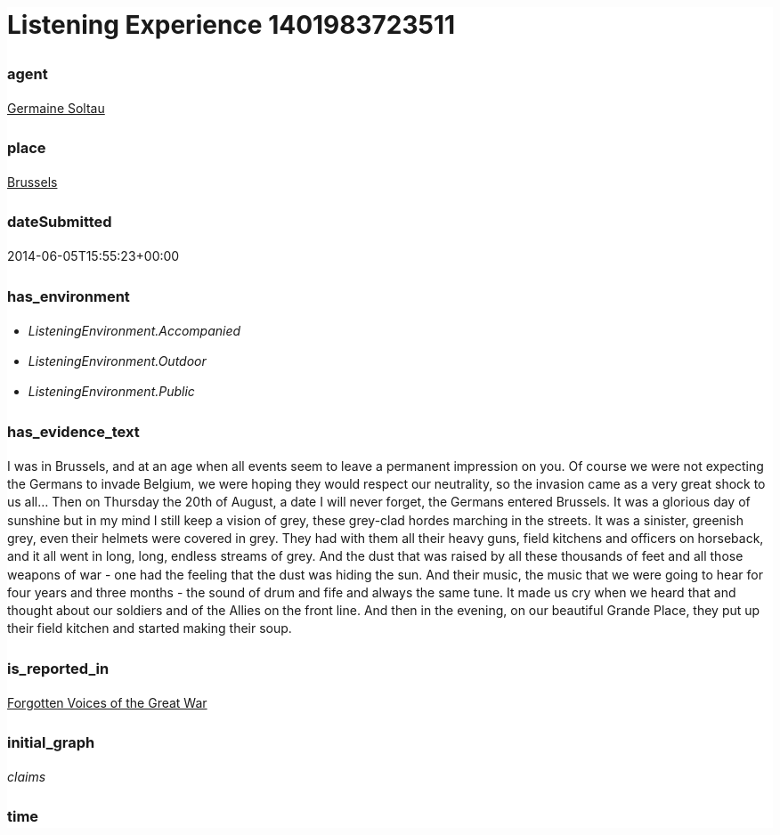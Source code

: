 # Listening Experience 1401983723511

### agent


[Germaine Soltau](#Germaine-Soltau)

### place


[Brussels](#Brussels)

### dateSubmitted


2014-06-05T15:55:23+00:00

### has_environment

 - *ListeningEnvironment.Accompanied*

 - *ListeningEnvironment.Outdoor*

 - *ListeningEnvironment.Public*

### has_evidence_text


I was in Brussels, and at an age when all events seem to leave a permanent impression on you. Of course we were not expecting the Germans to invade Belgium, we were hoping they would respect our neutrality, so the invasion came as a very great shock to us all…
     Then on Thursday the 20th of August, a date I will never forget, the Germans entered Brussels. It was a glorious day of sunshine but in my mind I still keep a vision of grey, these grey-clad hordes marching in the streets. It was a sinister, greenish grey, even their helmets were covered in grey. They had with them all their heavy guns, field kitchens and officers on horseback, and it all went in long, long, endless streams of grey. And the dust that was raised by all these thousands of feet and all those weapons of war - one had the feeling that the dust was hiding the sun. And their music, the music that we were going to hear for four years and three months - the sound of drum and fife and always the same tune. It made us cry when we heard that and thought about our soldiers and of the Allies on the front line. And then in the evening, on our beautiful Grande Place, they put up their field kitchen and started making their soup.


### is_reported_in


[Forgotten Voices of the Great War](#Forgotten-Voices-of-the-Great-War)

### initial_graph


*claims*

### time
